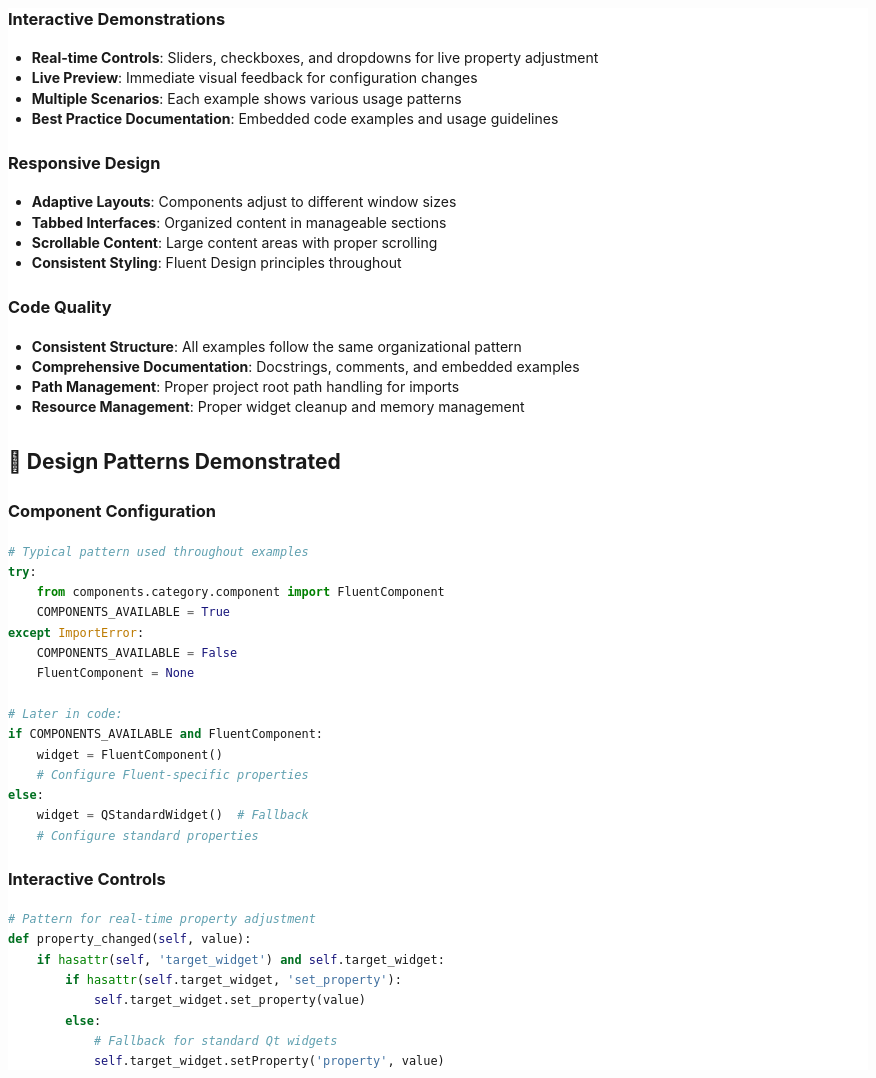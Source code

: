 ### Interactive Demonstrations
- **Real-time Controls**: Sliders, checkboxes, and dropdowns for live property adjustment
- **Live Preview**: Immediate visual feedback for configuration changes
- **Multiple Scenarios**: Each example shows various usage patterns
- **Best Practice Documentation**: Embedded code examples and usage guidelines

### Responsive Design
- **Adaptive Layouts**: Components adjust to different window sizes
- **Tabbed Interfaces**: Organized content in manageable sections
- **Scrollable Content**: Large content areas with proper scrolling
- **Consistent Styling**: Fluent Design principles throughout

### Code Quality
- **Consistent Structure**: All examples follow the same organizational pattern
- **Comprehensive Documentation**: Docstrings, comments, and embedded examples
- **Path Management**: Proper project root path handling for imports
- **Resource Management**: Proper widget cleanup and memory management

## 🎨 Design Patterns Demonstrated

### Component Configuration
```python
# Typical pattern used throughout examples
try:
    from components.category.component import FluentComponent
    COMPONENTS_AVAILABLE = True
except ImportError:
    COMPONENTS_AVAILABLE = False
    FluentComponent = None

# Later in code:
if COMPONENTS_AVAILABLE and FluentComponent:
    widget = FluentComponent()
    # Configure Fluent-specific properties
else:
    widget = QStandardWidget()  # Fallback
    # Configure standard properties
```

### Interactive Controls
```python
# Pattern for real-time property adjustment
def property_changed(self, value):
    if hasattr(self, 'target_widget') and self.target_widget:
        if hasattr(self.target_widget, 'set_property'):
            self.target_widget.set_property(value)
        else:
            # Fallback for standard Qt widgets
            self.target_widget.setProperty('property', value)
```
